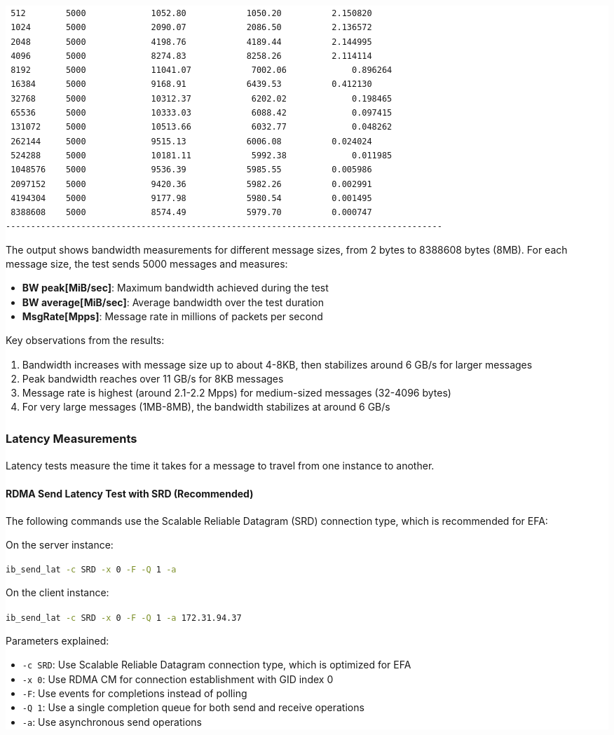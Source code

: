 ```
 512        5000             1052.80            1050.20		     2.150820
 1024       5000             2090.07            2086.50		     2.136572
 2048       5000             4198.76            4189.44		     2.144995
 4096       5000             8274.83            8258.26		     2.114114
 8192       5000             11041.07            7002.06		     0.896264
 16384      5000             9168.91            6439.53		     0.412130
 32768      5000             10312.37            6202.02		     0.198465
 65536      5000             10333.03            6088.42		     0.097415
 131072     5000             10513.66            6032.77		     0.048262
 262144     5000             9515.13            6006.08		     0.024024
 524288     5000             10181.11            5992.38		     0.011985
 1048576    5000             9536.39            5985.55		     0.005986
 2097152    5000             9420.36            5982.26		     0.002991
 4194304    5000             9177.98            5980.54		     0.001495
 8388608    5000             8574.49            5979.70		     0.000747
---------------------------------------------------------------------------------------
```

The output shows bandwidth measurements for different message sizes, from 2 bytes to 8388608 bytes (8MB). For each message size, the test sends 5000 messages and measures:

- **BW peak[MiB/sec]**: Maximum bandwidth achieved during the test
- **BW average[MiB/sec]**: Average bandwidth over the test duration
- **MsgRate[Mpps]**: Message rate in millions of packets per second

Key observations from the results:
1. Bandwidth increases with message size up to about 4-8KB, then stabilizes around 6 GB/s for larger messages
2. Peak bandwidth reaches over 11 GB/s for 8KB messages
3. Message rate is highest (around 2.1-2.2 Mpps) for medium-sized messages (32-4096 bytes)
4. For very large messages (1MB-8MB), the bandwidth stabilizes at around 6 GB/s


### Latency Measurements

Latency tests measure the time it takes for a message to travel from one instance to another.

#### RDMA Send Latency Test with SRD (Recommended)

The following commands use the Scalable Reliable Datagram (SRD) connection type, which is recommended for EFA:

On the server instance:

```bash
ib_send_lat -c SRD -x 0 -F -Q 1 -a
```

On the client instance:

```bash
ib_send_lat -c SRD -x 0 -F -Q 1 -a 172.31.94.37
```

Parameters explained:
- `-c SRD`: Use Scalable Reliable Datagram connection type, which is optimized for EFA
- `-x 0`: Use RDMA CM for connection establishment with GID index 0
- `-F`: Use events for completions instead of polling
- `-Q 1`: Use a single completion queue for both send and receive operations
- `-a`: Use asynchronous send operations
